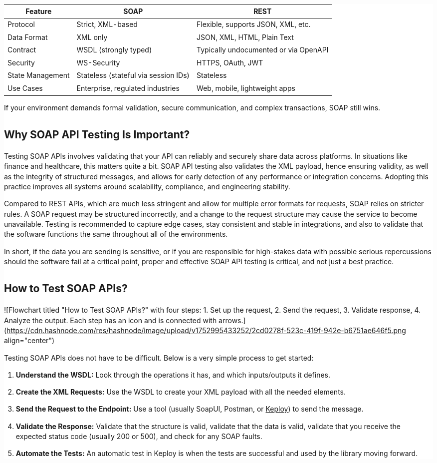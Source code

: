 | **Feature** | **SOAP** | **REST** |
| --- | --- | --- |
| Protocol | Strict, XML-based | Flexible, supports JSON, XML, etc. |
| Data Format | XML only | JSON, XML, HTML, Plain Text |
| Contract | WSDL (strongly typed) | Typically undocumented or via OpenAPI |
| Security | WS-Security | HTTPS, OAuth, JWT |
| State Management | Stateless (stateful via session IDs) | Stateless |
| Use Cases | Enterprise, regulated industries | Web, mobile, lightweight apps |

If your environment demands formal validation, secure communication, and complex transactions, SOAP still wins.

## Why SOAP API Testing Is Important?

Testing SOAP APIs involves validating that your API can reliably and securely share data across platforms. In situations like finance and healthcare, this matters quite a bit. SOAP API testing also validates the XML payload, hence ensuring validity, as well as the integrity of structured messages, and allows for early detection of any performance or integration concerns. Adopting this practice improves all systems around scalability, compliance, and engineering stability.

Compared to REST APIs, which are much less stringent and allow for multiple error formats for requests, SOAP relies on stricter rules. A SOAP request may be structured incorrectly, and a change to the request structure may cause the service to become unavailable. Testing is recommended to capture edge cases, stay consistent and stable in integrations, and also to validate that the software functions the same throughout all of the environments.

In short, if the data you are sending is sensitive, or if you are responsible for high-stakes data with possible serious repercussions should the software fail at a critical point, proper and effective SOAP API testing is critical, and not just a best practice.

## How to Test SOAP APIs?

![Flowchart titled "How to Test SOAP APIs?" with four steps: 1. Set up the request, 2. Send the request, 3. Validate response, 4. Analyze the output. Each step has an icon and is connected with arrows.](https://cdn.hashnode.com/res/hashnode/image/upload/v1752995433252/2cd0278f-523c-419f-942e-b6751ae646f5.png align="center")

Testing SOAP APIs does not have to be difficult. Below is a very simple process to get started:

1. **Understand the WSDL:** Look through the operations it has, and which inputs/outputs it defines.
    
2. **Create the XML Requests:** Use the WSDL to create your XML payload with all the needed elements.
    
3. **Send the Request to the Endpoint:** Use a tool (usually SoapUI, Postman, or [Keploy](https://keploy.io/)) to send the message.
    
4. **Validate the Response:** Validate that the structure is valid, validate that the data is valid, validate that you receive the expected status code (usually 200 or 500), and check for any SOAP faults.
    
5. **Automate the Tests:** An automatic test in Keploy is when the tests are successful and used by the library moving forward.
    